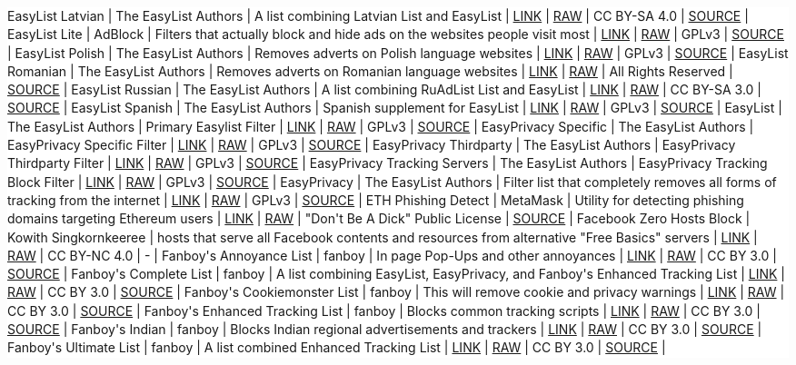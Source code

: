 EasyList Latvian | The EasyList Authors | A list combining Latvian List and EasyList | [LINK](https://easylist.to/) | [RAW](https://easylist-downloads.adblockplus.org/latvianlist+easylist.txt) | CC BY-SA 4.0 | [SOURCE](https://block.energized.pro/assets/sources/filter/easylist-latvian.txt) |
EasyList Lite | AdBlock | Filters that actually block and hide ads on the websites people visit most  | [LINK](https://help.getadblock.com/) | [RAW](https://cdn.adblockcdn.com/filters/easylist_lite.txt) | GPLv3 | [SOURCE](https://block.energized.pro/assets/sources/filter/easylist-lite.txt) |
EasyList Polish | The EasyList Authors | Removes adverts on Polish language websites  | [LINK](https://easylist.to/) | [RAW](https://easylist-downloads.adblockplus.org/easylistpolish.txt) | GPLv3 | [SOURCE](https://block.energized.pro/assets/sources/filter/easylist-polish.txt) |
EasyList Romanian | The EasyList Authors | Removes adverts on Romanian language websites  | [LINK](https://easylist.to/) | [RAW](https://easylist-downloads.adblockplus.org/rolist+easylist.txt) | All Rights Reserved | [SOURCE](https://block.energized.pro/assets/sources/filter/easylist-romanian.txt) |
EasyList Russian | The EasyList Authors | A list combining RuAdList List and EasyList | [LINK](https://easylist.to/) | [RAW](https://easylist-downloads.adblockplus.org/ruadlist+easylist.txt) | CC BY-SA 3.0 | [SOURCE](https://block.energized.pro/assets/sources/filter/easylist-russian.txt) |
EasyList Spanish | The EasyList Authors | Spanish supplement for EasyList | [LINK](https://easylist.to/) | [RAW](https://easylist-downloads.adblockplus.org/easylistspanish.txt) | GPLv3 | [SOURCE](https://block.energized.pro/assets/sources/filter/easylist-spanish.txt) |
EasyList | The EasyList Authors | Primary Easylist Filter | [LINK](https://easylist.to/) | [RAW](https://easylist.to/easylist/easylist.txt) | GPLv3 | [SOURCE](https://block.energized.pro/assets/sources/filter/easylist.txt) |
EasyPrivacy Specific | The EasyList Authors | EasyPrivacy Specific Filter | [LINK](https://easylist.to/) | [RAW](https://raw.githubusercontent.com/easylist/easylist/master/easyprivacy/easyprivacy_specific.txt) | GPLv3 | [SOURCE](https://block.energized.pro/assets/sources/filter/easyprivacy-specific.txt) |
EasyPrivacy Thirdparty | The EasyList Authors | EasyPrivacy Thirdparty Filter | [LINK](https://easylist.to/) | [RAW](https://raw.githubusercontent.com/easylist/easylist/master/easyprivacy/easyprivacy_thirdparty.txt) | GPLv3 | [SOURCE](https://block.energized.pro/assets/sources/filter/easyprivacy-thirdparty.txt) |
EasyPrivacy Tracking Servers | The EasyList Authors | EasyPrivacy Tracking Block Filter | [LINK](https://easylist.to/) | [RAW](https://raw.githubusercontent.com/easylist/easylist/master/easyprivacy/easyprivacy_trackingservers.txt) | GPLv3 | [SOURCE](https://block.energized.pro/assets/sources/filter/easyprivacy-tracking-servers.txt) |
EasyPrivacy | The EasyList Authors | Filter list that completely removes all forms of tracking from the internet | [LINK](https://easylist.to/) | [RAW](https://easylist.to/easylist/easyprivacy.txt) | GPLv3 | [SOURCE](https://block.energized.pro/assets/sources/filter/easyprivacy.txt) |
ETH Phishing Detect | MetaMask | Utility for detecting phishing domains targeting Ethereum users | [LINK](https://github.com/MetaMask/eth-phishing-detect) | [RAW](https://raw.githubusercontent.com/MetaMask/eth-phishing-detect/master/src/hosts.txt) | "Don't Be A Dick" Public License | [SOURCE](https://block.energized.pro/assets/sources/filter/eth-phishing-detect.txt) |
Facebook Zero Hosts Block | Kowith Singkornkeeree | hosts that serve all Facebook contents and resources from alternative "Free Basics" servers | [LINK](https://github.com/kowith337/PersonalFilterListCollection) | [RAW](https://raw.githubusercontent.com/kowith337/PersonalFilterListCollection/master/hosts/hosts_facebook0.txt) | CC BY-NC 4.0 | - |
Fanboy's Annoyance List | fanboy | In page Pop-Ups and other annoyances | [LINK](https://fanboy.co.nz/) | [RAW](https://easylist-downloads.adblockplus.org/fanboy-annoyance.txt) | CC BY 3.0 | [SOURCE](https://block.energized.pro/assets/sources/filter/fanboy-annoyance.txt) |
Fanboy's Complete List | fanboy | A list combining EasyList, EasyPrivacy, and Fanboy's Enhanced Tracking List | [LINK](https://fanboy.co.nz/) | [RAW](https://fanboy.co.nz/r/fanboy-complete.txt) | CC BY 3.0 | [SOURCE](https://block.energized.pro/assets/sources/filter/fanboy-complete.txt) |
Fanboy's Cookiemonster List | fanboy | This will remove cookie and privacy warnings | [LINK](https://fanboy.co.nz/) | [RAW](https://fanboy.co.nz/fanboy-cookiemonster.txt) | CC BY 3.0 | [SOURCE](https://block.energized.pro/assets/sources/filter/fanboy-cookiemonster.txt) |
Fanboy's Enhanced Tracking List | fanboy | Blocks common tracking scripts | [LINK](https://fanboy.co.nz/) | [RAW](https://fanboy.co.nz/enhancedstats.txt) | CC BY 3.0 | [SOURCE](https://block.energized.pro/assets/sources/filter/fanboy-enhanced-stats.txt) |
Fanboy's Indian | fanboy | Blocks Indian regional advertisements and trackers | [LINK](https://fanboy.co.nz/) | [RAW](https://fanboy.co.nz/enhancedstats.txt) | CC BY 3.0 | [SOURCE](https://block.energized.pro/assets/sources/filter/fanboy-indian.txt) |
Fanboy's Ultimate List | fanboy | A list combined Enhanced Tracking List | [LINK](https://fanboy.co.nz/) | [RAW](https://fanboy.co.nz/r/fanboy-ultimate.txt) | CC BY 3.0 | [SOURCE](https://block.energized.pro/assets/sources/filter/fanboy-ultimate.txt) |